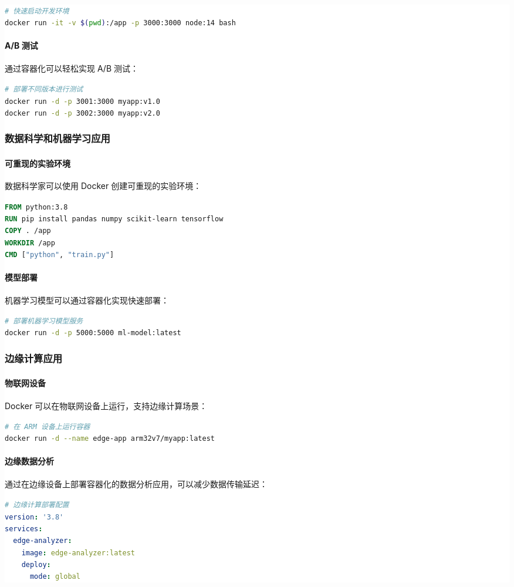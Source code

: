 ```bash
# 快速启动开发环境
docker run -it -v $(pwd):/app -p 3000:3000 node:14 bash
```

#### A/B 测试

通过容器化可以轻松实现 A/B 测试：

```bash
# 部署不同版本进行测试
docker run -d -p 3001:3000 myapp:v1.0
docker run -d -p 3002:3000 myapp:v2.0
```

### 数据科学和机器学习应用

#### 可重现的实验环境

数据科学家可以使用 Docker 创建可重现的实验环境：

```dockerfile
FROM python:3.8
RUN pip install pandas numpy scikit-learn tensorflow
COPY . /app
WORKDIR /app
CMD ["python", "train.py"]
```

#### 模型部署

机器学习模型可以通过容器化实现快速部署：

```bash
# 部署机器学习模型服务
docker run -d -p 5000:5000 ml-model:latest
```

### 边缘计算应用

#### 物联网设备

Docker 可以在物联网设备上运行，支持边缘计算场景：

```bash
# 在 ARM 设备上运行容器
docker run -d --name edge-app arm32v7/myapp:latest
```

#### 边缘数据分析

通过在边缘设备上部署容器化的数据分析应用，可以减少数据传输延迟：

```yaml
# 边缘计算部署配置
version: '3.8'
services:
  edge-analyzer:
    image: edge-analyzer:latest
    deploy:
      mode: global
```
